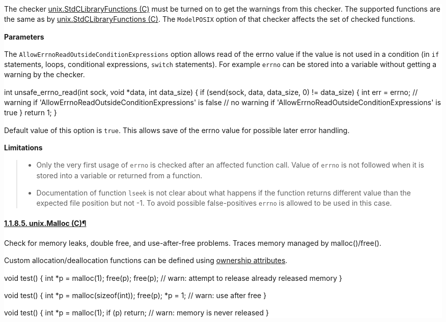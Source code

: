 The checker [unix.StdCLibraryFunctions (C)](#unix-stdclibraryfunctions) must be turned on to get the warnings from this checker. The supported functions are the same as by [unix.StdCLibraryFunctions (C)](#unix-stdclibraryfunctions). The `ModelPOSIX` option of that checker affects the set of checked functions.

**Parameters**

The `AllowErrnoReadOutsideConditionExpressions` option allows read of the errno value if the value is not used in a condition (in `if` statements, loops, conditional expressions, `switch` statements). For example `errno` can be stored into a variable without getting a warning by the checker.

int unsafe\_errno\_read(int sock, void \*data, int data\_size) {
  if (send(sock, data, data\_size, 0) != data\_size) {
    int err \= errno;
    // warning if 'AllowErrnoReadOutsideConditionExpressions' is false
    // no warning if 'AllowErrnoReadOutsideConditionExpressions' is true
  }
  return 1;
}

Default value of this option is `true`. This allows save of the errno value for possible later error handling.

**Limitations**

> *   Only the very first usage of `errno` is checked after an affected function call. Value of `errno` is not followed when it is stored into a variable or returned from a function.
>     
> *   Documentation of function `lseek` is not clear about what happens if the function returns different value than the expected file position but not -1. To avoid possible false-positives `errno` is allowed to be used in this case.
>     

#### [1.1.8.5. unix.Malloc (C)](#id109)[¶](#unix-malloc-c "Link to this heading")

Check for memory leaks, double free, and use-after-free problems. Traces memory managed by malloc()/free().

Custom allocation/deallocation functions can be defined using [ownership attributes](https://clang.llvm.org/docs/AttributeReference.html#analyzer-ownership-attrs).

void test() {
  int \*p \= malloc(1);
  free(p);
  free(p); // warn: attempt to release already released memory
}

void test() {
  int \*p \= malloc(sizeof(int));
  free(p);
  \*p \= 1; // warn: use after free
}

void test() {
  int \*p \= malloc(1);
  if (p)
    return; // warn: memory is never released
}
